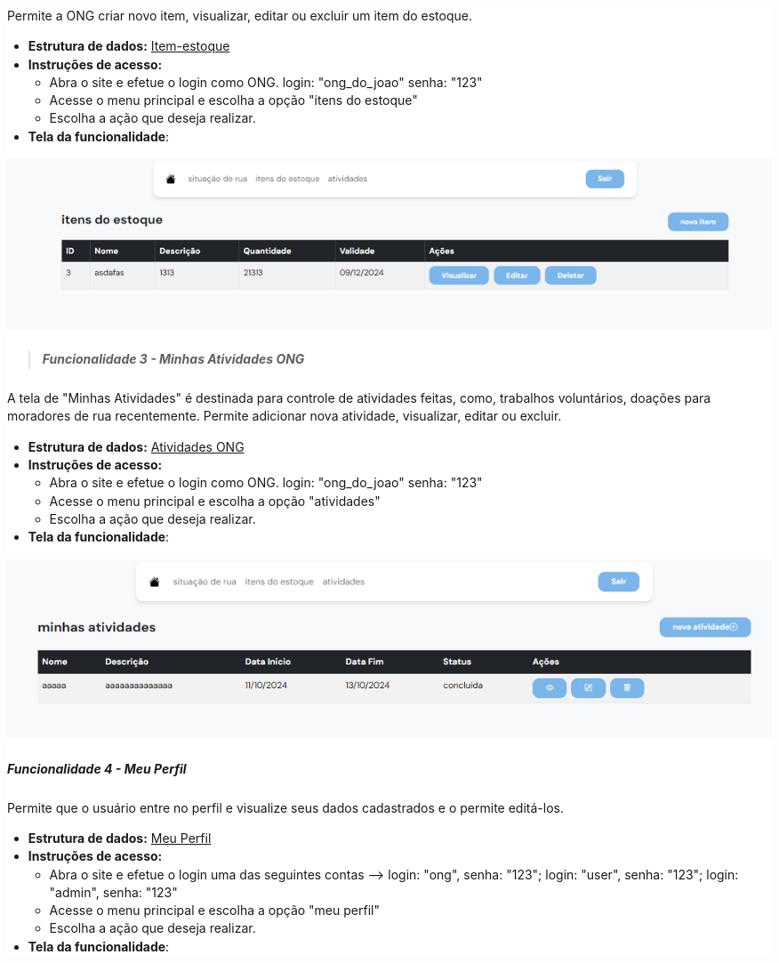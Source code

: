 Permite a ONG criar novo item, visualizar, editar ou excluir um item do estoque.

* **Estrutura de dados:** [Item-estoque](#ti_ed_itens_estoque)
* **Instruções de acesso:**
  * Abra o site e efetue o login como ONG. login: "ong_do_joao" senha: "123"
  * Acesse o menu principal e escolha a opção "itens do estoque"
  * Escolha a ação que deseja realizar.
* **Tela da funcionalidade**:

![Tela de Itens do estoque](images/solucao-itens-estoque.png)

> ##### Funcionalidade 3 - Minhas Atividades ONG

A tela de "Minhas Atividades" é destinada para controle de atividades feitas, como, trabalhos voluntários, doações para moradores de rua recentemente.
Permite adicionar nova atividade, visualizar, editar ou excluir. 

* **Estrutura de dados:** [Atividades ONG](#ti_ed_atividades)
* **Instruções de acesso:**
  * Abra o site e efetue o login como ONG. login: "ong_do_joao" senha: "123"
  * Acesse o menu principal e escolha a opção "atividades"
  * Escolha a ação que deseja realizar.
* **Tela da funcionalidade**:

![Tela de Minhas Atividades ONG](images/solucao-minhas-atividades-ong.png)

 ##### Funcionalidade 4 - Meu Perfil

Permite que o usuário entre no perfil e visualize seus dados cadastrados e o permite editá-los.

* **Estrutura de dados:** [Meu Perfil](#ti_ed_usuarios)
* **Instruções de acesso:**
  * Abra o site e efetue o login uma das seguintes contas --> login: "ong", senha: "123"; login: "user", senha: "123"; login: "admin", senha: "123"
  * Acesse o menu principal e escolha a opção "meu perfil"
  * Escolha a ação que deseja realizar.
* **Tela da funcionalidade**:
